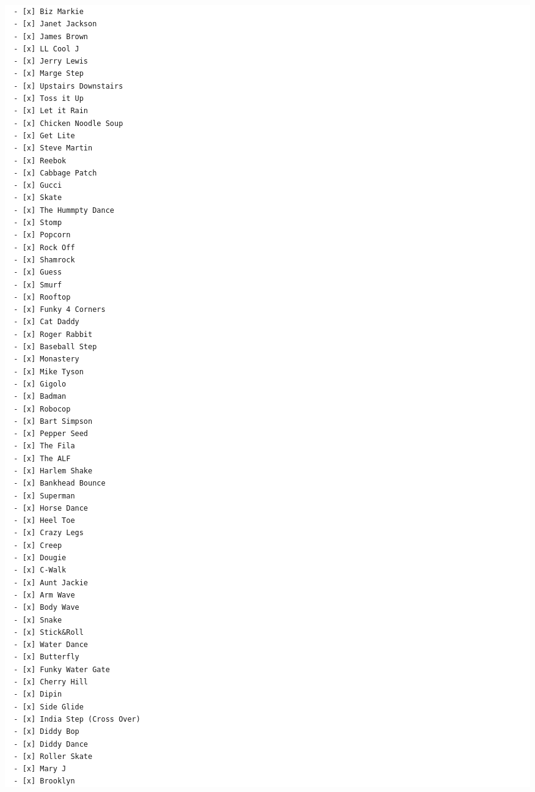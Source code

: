 ```
  - [x] Biz Markie
  - [x] Janet Jackson
  - [x] James Brown
  - [x] LL Cool J
  - [x] Jerry Lewis
  - [x] Marge Step
  - [x] Upstairs Downstairs
  - [x] Toss it Up
  - [x] Let it Rain
  - [x] Chicken Noodle Soup
  - [x] Get Lite
  - [x] Steve Martin
  - [x] Reebok
  - [x] Cabbage Patch
  - [x] Gucci
  - [x] Skate
  - [x] The Hummpty Dance
  - [x] Stomp
  - [x] Popcorn
  - [x] Rock Off
  - [x] Shamrock
  - [x] Guess
  - [x] Smurf
  - [x] Rooftop
  - [x] Funky 4 Corners
  - [x] Cat Daddy
  - [x] Roger Rabbit
  - [x] Baseball Step
  - [x] Monastery
  - [x] Mike Tyson
  - [x] Gigolo
  - [x] Badman
  - [x] Robocop
  - [x] Bart Simpson
  - [x] Pepper Seed
  - [x] The Fila
  - [x] The ALF
  - [x] Harlem Shake
  - [x] Bankhead Bounce
  - [x] Superman
  - [x] Horse Dance
  - [x] Heel Toe
  - [x] Crazy Legs
  - [x] Creep
  - [x] Dougie
  - [x] C-Walk
  - [x] Aunt Jackie
  - [x] Arm Wave
  - [x] Body Wave
  - [x] Snake
  - [x] Stick&Roll
  - [x] Water Dance
  - [x] Butterfly
  - [x] Funky Water Gate
  - [x] Cherry Hill
  - [x] Dipin
  - [x] Side Glide
  - [x] India Step (Cross Over)
  - [x] Diddy Bop
  - [x] Diddy Dance
  - [x] Roller Skate
  - [x] Mary J
  - [x] Brooklyn
```